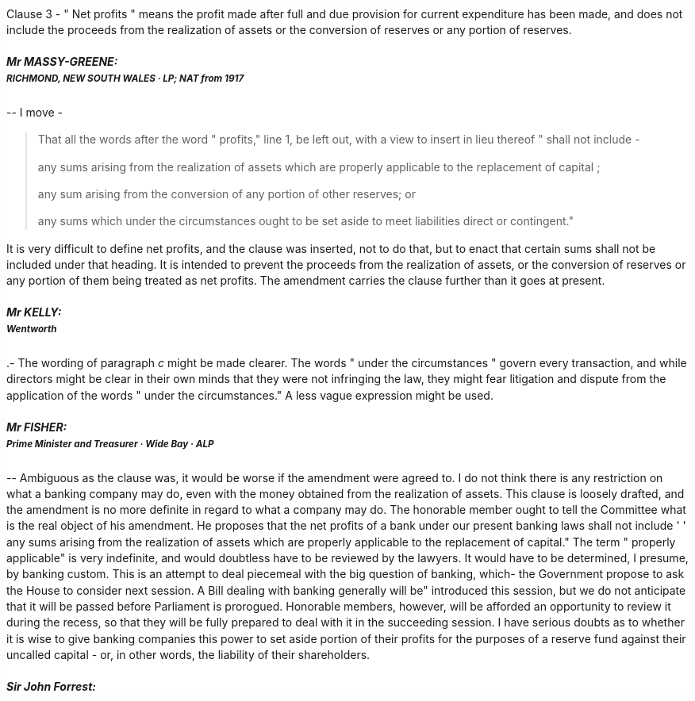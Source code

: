 Clause 3 -  " Net profits " means the profit made after full and due provision for current expenditure has been made, and does not include the proceeds from the realization of assets or the conversion of reserves or any portion of reserves. 

##### Mr MASSY-GREENE:<br><small class="text-muted">RICHMOND, NEW SOUTH WALES &middot; LP; NAT from 1917</small>

-- I move - 

  >That all the words after the word " profits," line  1,  be left out, with a view to insert in lieu thereof " shall not include - 
  >
  >any sums arising from the realization of assets which are properly applicable to the replacement of capital ; 
  >
  >any sum arising from the conversion of any portion of other reserves; or 
  >
  >any sums which under the circumstances ought to be set aside to meet liabilities direct or contingent." 

It is very difficult to define net profits, and the clause was inserted, not to do that, but to enact that certain sums shall not be included under that heading. It is intended to prevent the proceeds from the realization of assets, or the conversion of reserves or any portion of them being treated as net profits. The amendment carries the clause further than it goes at present. 

##### Mr KELLY:<br><small class="text-muted">Wentworth</small>

.- The wording of paragraph  *c*  might be made clearer. The words " under the circumstances " govern every transaction, and while directors might be clear in their own minds that they were not infringing the law, they might fear litigation and dispute from the application of the words " under the circumstances." A less vague expression might be used. 

##### Mr FISHER:<br><small class="text-muted">Prime Minister and Treasurer &middot; Wide Bay &middot; ALP</small>

-- Ambiguous as the clause was, it would be worse if the amendment were agreed to. I do not think there is any restriction on what a banking company may do, even with the money obtained from the realization of assets. This clause is loosely drafted, and the amendment is no more definite in regard to what a company may do. The honorable member ought to tell the Committee what is the real object of his amendment. He proposes that the net profits of a bank under our present banking laws shall not include ' ' any sums arising from the realization of assets which are properly applicable to the replacement of capital." The term " properly applicable" is very indefinite, and would doubtless have to be reviewed by the lawyers. It would have to be determined, I presume, by banking custom. This is an attempt to deal piecemeal with the big question of banking, which- the Government propose to ask the House to consider next session. A Bill dealing with banking generally will be" introduced this session, but we do not anticipate that it will be passed before Parliament is prorogued. Honorable members, however, will be afforded an opportunity to review it during the recess, so that they will be fully prepared to deal with it in the succeeding session. I have serious doubts as to whether it is wise to give banking companies this power to set aside portion of their profits for the purposes of a reserve fund against their uncalled capital - or, in other words, the liability of their shareholders. 

##### Sir John Forrest:
